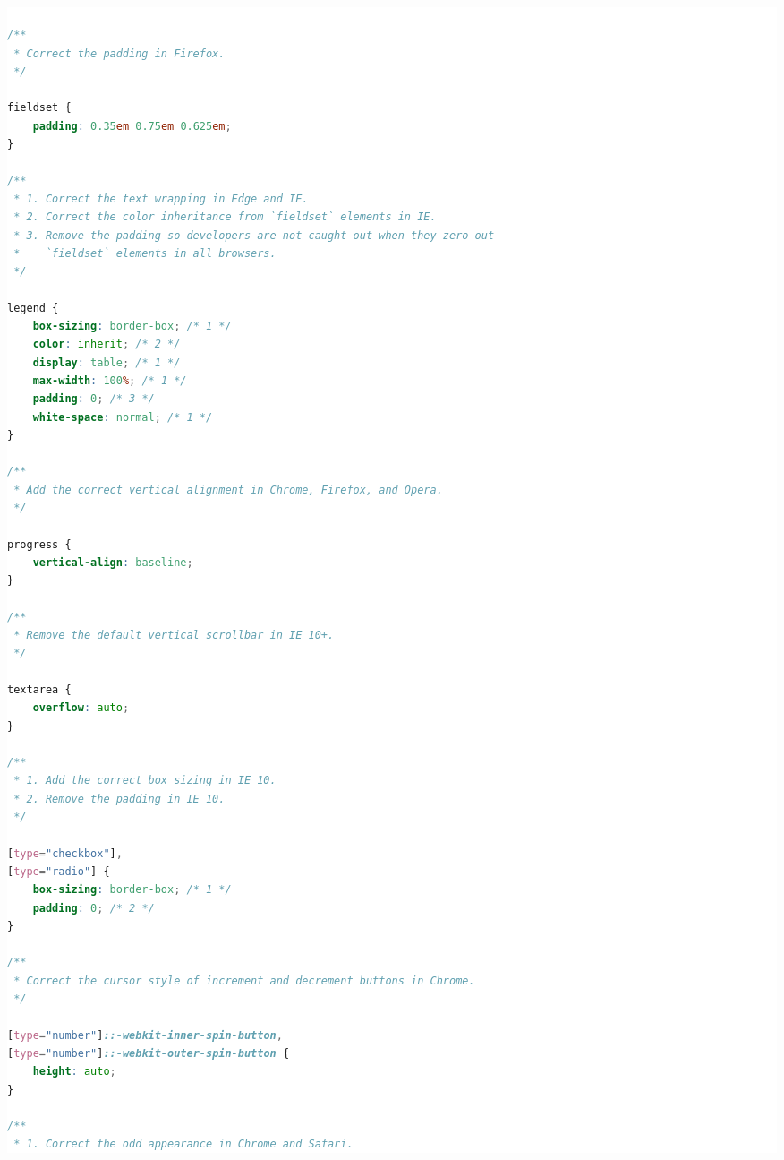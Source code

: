 ```css

/**
 * Correct the padding in Firefox.
 */

fieldset {
    padding: 0.35em 0.75em 0.625em;
}

/**
 * 1. Correct the text wrapping in Edge and IE.
 * 2. Correct the color inheritance from `fieldset` elements in IE.
 * 3. Remove the padding so developers are not caught out when they zero out
 *    `fieldset` elements in all browsers.
 */

legend {
    box-sizing: border-box; /* 1 */
    color: inherit; /* 2 */
    display: table; /* 1 */
    max-width: 100%; /* 1 */
    padding: 0; /* 3 */
    white-space: normal; /* 1 */
}

/**
 * Add the correct vertical alignment in Chrome, Firefox, and Opera.
 */

progress {
    vertical-align: baseline;
}

/**
 * Remove the default vertical scrollbar in IE 10+.
 */

textarea {
    overflow: auto;
}

/**
 * 1. Add the correct box sizing in IE 10.
 * 2. Remove the padding in IE 10.
 */

[type="checkbox"],
[type="radio"] {
    box-sizing: border-box; /* 1 */
    padding: 0; /* 2 */
}

/**
 * Correct the cursor style of increment and decrement buttons in Chrome.
 */

[type="number"]::-webkit-inner-spin-button,
[type="number"]::-webkit-outer-spin-button {
    height: auto;
}

/**
 * 1. Correct the odd appearance in Chrome and Safari.
```